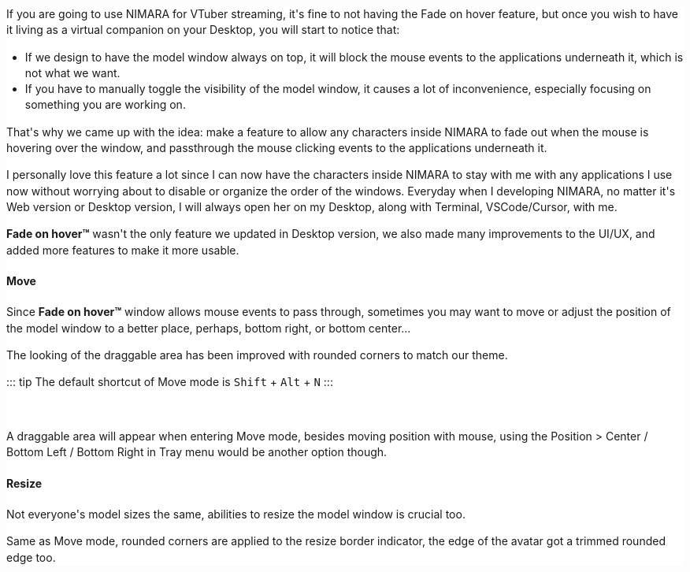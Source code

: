If you are going to use NIMARA for VTuber streaming, it's fine to not having
the Fade on hover feature, but once you wish to have it living as a
virtual companion on your Desktop, you will start to notice that:

- If we design to have the model window always on top, it will block
  the mouse events to the applications underneath it, which is not what we
  want.
- If you have to manually toggle the visibility of the model window, it causes
  a lot of inconvenience, especially focusing on something you are working
  on.

That's why we came up with the idea: make a feature to allow any characters
inside NIMARA to fade out when the mouse is hovering over the window, and
passthrough the mouse clicking events to the applications underneath it.

I personally love this feature a lot since I can now have the characters inside
NIMARA to stay with me with any applications I use now without worrying about
to disable or organize the order of the windows. Everyday when I developing
NIMARA, no matter it's Web version or Desktop version, I will always open her
on my Desktop, along with Terminal, VSCode/Cursor, with me.

**Fade on hover™** wasn't the only feature we updated in Desktop version,
we also made many improvements to the UI/UX, and added more features to
make it more usable.

#### Move

Since **Fade on hover™** window allows mouse events to pass through,
sometimes you may want to move or adjust the position of the model window
to a better place, perhaps, bottom right, or bottom center...

The looking of the draggable area has been improved with rounded
corners to match our theme.

::: tip
The default shortcut of Move mode is <kbd aria-label="Shift" data-keyboard-key="shift" inline-block>Shift</kbd> + <kbd aria-label="Alt" data-macos-keyboard-key="option" inline-block>Alt</kbd> + <kbd aria-label="N" inline-block>N</kbd>
:::

<br />

<video autoplay controls muted loop>
  <source src="./assets/airi-demo-move.mp4" type="video/mp4">
  Your browser does not support the video tag.
</video>

A draggable area will appear when entering Move mode, besides moving position
with mouse, using the Position > Center / Bottom Left / Bottom Right in Tray
menu would be another option though.

#### Resize

Not everyone's model sizes the same, abilities to resize the model window
is crucial too.

Same as Move mode, rounded corners are applied to the resize border indicator,
the edge of the avatar got a trimmed rounded edge too.

